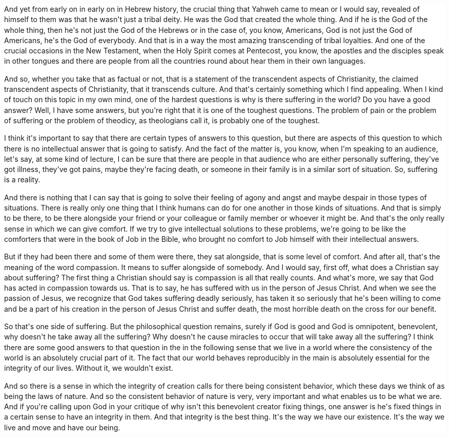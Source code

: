 And yet from early on in early on in Hebrew history, the crucial thing that Yahweh came to mean or I would say, revealed of himself to them was that he wasn't just a tribal deity. He was the God that created the whole thing. And if he is the God of the whole thing, then he's not just the God of the Hebrews or in the case of, you know, Americans, God is not just the God of Americans, he's the God of everybody. And that is in a way the most amazing transcending of tribal loyalties. And one of the crucial occasions in the New Testament, when the Holy Spirit comes at Pentecost, you know, the apostles and the disciples speak in other tongues and there are people from all the countries round about hear them in their own languages.

And so, whether you take that as factual or not, that is a statement of the transcendent aspects of Christianity, the claimed transcendent aspects of Christianity, that it transcends culture. And that's certainly something which I find appealing. When I kind of touch on this topic in my own mind, one of the hardest questions is why is there suffering in the world? Do you have a good answer? Well, I have some answers, but you're right that it is one of the toughest questions. The problem of pain or the problem of suffering or the problem of theodicy, as theologians call it, is probably one of the toughest.

I think it's important to say that there are certain types of answers to this question, but there are aspects of this question to which there is no intellectual answer that is going to satisfy. And the fact of the matter is, you know, when I'm speaking to an audience, let's say, at some kind of lecture, I can be sure that there are people in that audience who are either personally suffering, they've got illness, they've got pains, maybe they're facing death, or someone in their family is in a similar sort of situation. So, suffering is a reality.

And there is nothing that I can say that is going to solve their feeling of agony and angst and maybe despair in those types of situations. There is really only one thing that I think humans can do for one another in those kinds of situations. And that is simply to be there, to be there alongside your friend or your colleague or family member or whoever it might be. And that's the only really sense in which we can give comfort. If we try to give intellectual solutions to these problems, we're going to be like the comforters that were in the book of Job in the Bible, who brought no comfort to Job himself with their intellectual answers.

But if they had been there and some of them were there, they sat alongside, that is some level of comfort. And after all, that's the meaning of the word compassion. It means to suffer alongside of somebody. And I would say, first off, what does a Christian say about suffering? The first thing a Christian should say is compassion is all that really counts. And what's more, we say that God has acted in compassion towards us. That is to say, he has suffered with us in the person of Jesus Christ. And when we see the passion of Jesus, we recognize that God takes suffering deadly seriously, has taken it so seriously that he's been willing to come and be a part of his creation in the person of Jesus Christ and suffer death, the most horrible death on the cross for our benefit.

So that's one side of suffering. But the philosophical question remains, surely if God is good and God is omnipotent, benevolent, why doesn't he take away all the suffering? Why doesn't he cause miracles to occur that will take away all the suffering? I think there are some good answers to that question in the in the following sense that we live in a world where the consistency of the world is an absolutely crucial part of it. The fact that our world behaves reproducibly in the main is absolutely essential for the integrity of our lives. Without it, we wouldn't exist.

And so there is a sense in which the integrity of creation calls for there being consistent behavior, which these days we think of as being the laws of nature. And so the consistent behavior of nature is very, very important and what enables us to be what we are. And if you're calling upon God in your critique of why isn't this benevolent creator fixing things, one answer is he's fixed things in a certain sense to have an integrity in them. And that integrity is the best thing. It's the way we have our existence. It's the way we live and move and have our being.
